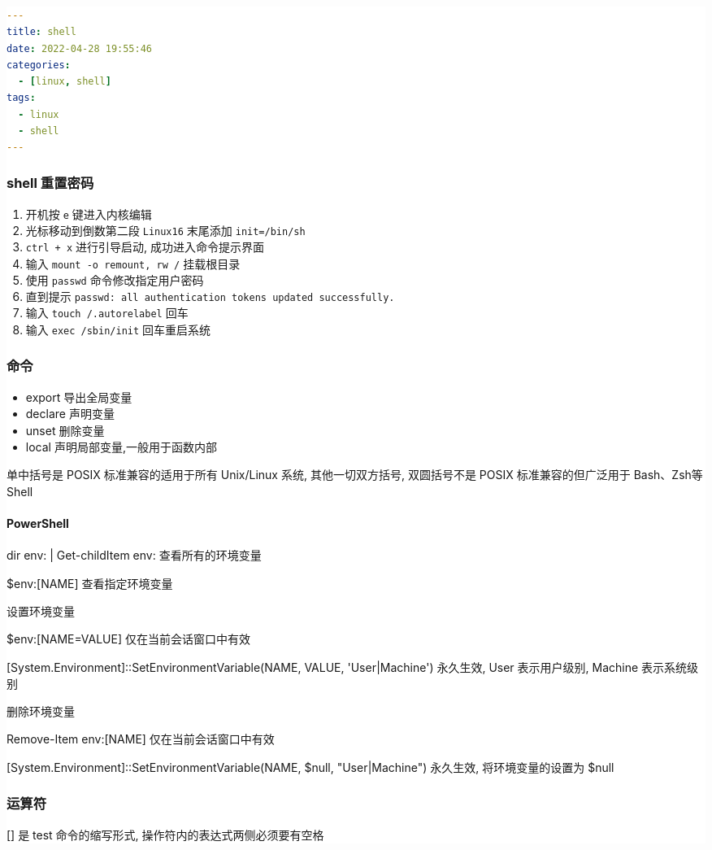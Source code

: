 ```yaml
---
title: shell
date: 2022-04-28 19:55:46
categories:
  - [linux, shell]
tags:
  - linux
  - shell
---
```


### shell 重置密码

1. 开机按 `e` 键进入内核编辑
2. 光标移动到倒数第二段 `Linux16` 末尾添加 `init=/bin/sh`
3. `ctrl + x` 进行引导启动, 成功进入命令提示界面
4. 输入 `mount -o remount, rw /` 挂载根目录
5. 使用 `passwd` 命令修改指定用户密码
6. 直到提示 `passwd: all authentication tokens updated successfully.`
7. 输入 `touch /.autorelabel` 回车
8. 输入 `exec /sbin/init` 回车重启系统

### 命令

- export 导出全局变量
- declare 声明变量
- unset 删除变量
- local 声明局部变量,一般用于函数内部

单中括号是 POSIX 标准兼容的适用于所有 Unix/Linux 系统, 其他一切双方括号, 双圆括号不是 POSIX 标准兼容的但广泛用于 Bash、Zsh等Shell

#### PowerShell

dir env: | Get-childItem env:  查看所有的环境变量

\$env:[NAME] 查看指定环境变量

设置环境变量

\$env:[NAME=VALUE] 仅在当前会话窗口中有效

[System.Environment]\:\:SetEnvironmentVariable(NAME, VALUE, 'User|Machine') 永久生效, User 表示用户级别, Machine 表示系统级别

删除环境变量

Remove-Item env:[NAME] 仅在当前会话窗口中有效

[System.Environment]\:\:SetEnvironmentVariable(NAME, $null, "User|Machine") 永久生效, 将环境变量的设置为 $null



### 运算符

\[\] 是 test 命令的缩写形式, 操作符内的表达式两侧必须要有空格
